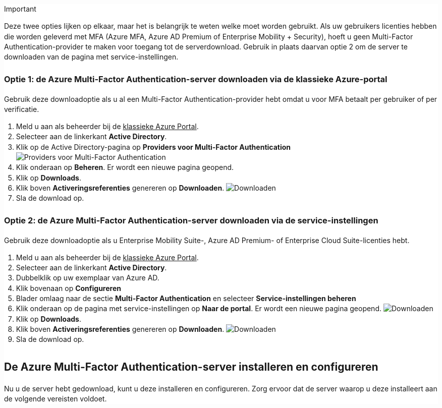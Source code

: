 > [!Important]
> Deze twee opties lijken op elkaar, maar het is belangrijk te weten welke moet worden gebruikt. Als uw gebruikers licenties hebben die worden geleverd met MFA (Azure MFA, Azure AD Premium of Enterprise Mobility + Security), hoeft u geen Multi-Factor Authentication-provider te maken voor toegang tot de serverdownload. Gebruik in plaats daarvan optie 2 om de server te downloaden van de pagina met service-instellingen. 

### <a name="option-1-download-azure-multi-factor-authentication-server-from-the-azure-classic-portal"></a>Optie 1: de Azure Multi-Factor Authentication-server downloaden via de klassieke Azure-portal

Gebruik deze downloadoptie als u al een Multi-Factor Authentication-provider hebt omdat u voor MFA betaalt per gebruiker of per verificatie. 

1. Meld u aan als beheerder bij de [klassieke Azure Portal](https://manage.windowsazure.com).
2. Selecteer aan de linkerkant **Active Directory**.
3. Klik op de Active Directory-pagina op **Providers voor Multi-Factor Authentication**
    ![Providers voor Multi-Factor Authentication](./media/multi-factor-authentication-get-started-server/authproviders.png)
4. Klik onderaan op **Beheren**. Er wordt een nieuwe pagina geopend.
5. Klik op **Downloads**.
6. Klik boven **Activeringsreferenties** genereren op **Downloaden**.
   ![Downloaden](./media/multi-factor-authentication-get-started-server/download4.png)
7. Sla de download op.

### <a name="option-2-download-azure-multi-factor-authentication-server-from-the-service-settings"></a>Optie 2: de Azure Multi-Factor Authentication-server downloaden via de service-instellingen

Gebruik deze downloadoptie als u Enterprise Mobility Suite-, Azure AD Premium- of Enterprise Cloud Suite-licenties hebt. 

1. Meld u aan als beheerder bij de [klassieke Azure Portal](https://manage.windowsazure.com).
2. Selecteer aan de linkerkant **Active Directory**.
3. Dubbelklik op uw exemplaar van Azure AD.
4. Klik bovenaan op **Configureren**
5. Blader omlaag naar de sectie **Multi-Factor Authentication** en selecteer **Service-instellingen beheren**
6. Klik onderaan op de pagina met service-instellingen op **Naar de portal**. Er wordt een nieuwe pagina geopend.
   ![Downloaden](./media/multi-factor-authentication-get-started-server/servicesettings.png)
7. Klik op **Downloads**.
8. Klik boven **Activeringsreferenties** genereren op **Downloaden**.
    ![Downloaden](./media/multi-factor-authentication-get-started-server/download4.png)
9. Sla de download op.

## <a name="install-and-configure-the-azure-multi-factor-authentication-server"></a>De Azure Multi-Factor Authentication-server installeren en configureren
Nu u de server hebt gedownload, kunt u deze installeren en configureren.  Zorg ervoor dat de server waarop u deze installeert aan de volgende vereisten voldoet.
